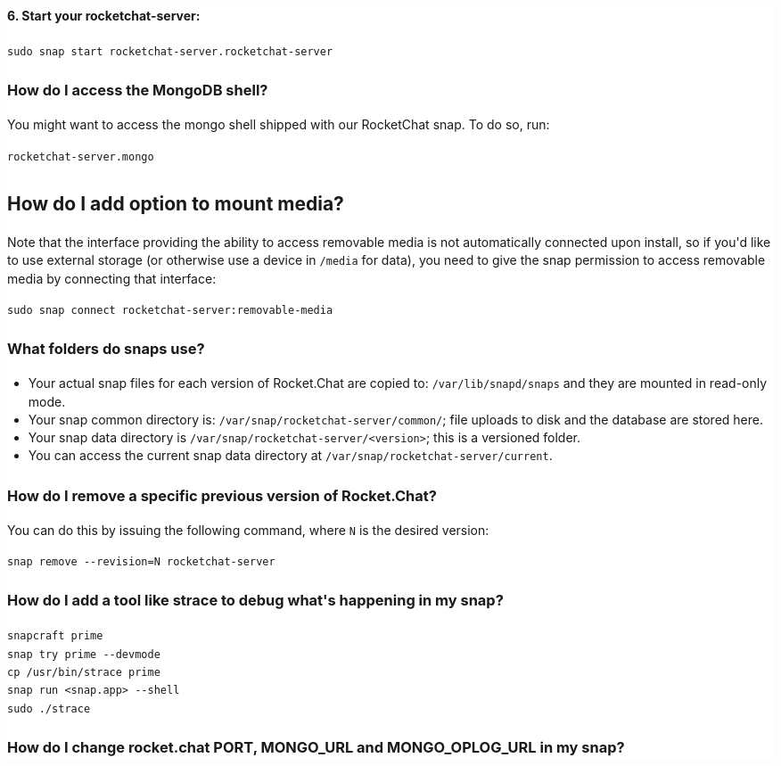 #### 6. Start your rocketchat-server:

```text
sudo snap start rocketchat-server.rocketchat-server
```

### How do I access the MongoDB shell?

You might want to access the mongo shell shipped with our RocketChat snap. To do so, run:

```text
rocketchat-server.mongo
```

## How do I add option to mount media?

Note that the interface providing the ability to access removable media is not automatically connected upon install, so if you'd like to use external storage \(or otherwise use a device in `/media` for data\), you need to give the snap permission to access removable media by connecting that interface:

```text
sudo snap connect rocketchat-server:removable-media
```

### What folders do snaps use?

* Your actual snap files for each version of Rocket.Chat are copied to: `/var/lib/snapd/snaps` and they are mounted in read-only mode.
* Your snap common directory is: `/var/snap/rocketchat-server/common/`; file uploads to disk and the database are stored here.
* Your snap data directory is `/var/snap/rocketchat-server/<version>`; this is a versioned folder.
* You can access the current snap data directory at `/var/snap/rocketchat-server/current`.

### How do I remove a specific previous version of Rocket.Chat?

You can do this by issuing the following command, where `N` is the desired version:

```text
snap remove --revision=N rocketchat-server
```

### How do I add a tool like strace to debug what's happening in my snap?

```text
snapcraft prime
snap try prime --devmode
cp /usr/bin/strace prime
snap run <snap.app> --shell
sudo ./strace
```

### How do I change rocket.chat PORT, MONGO\_URL and MONGO\_OPLOG\_URL in my snap?
